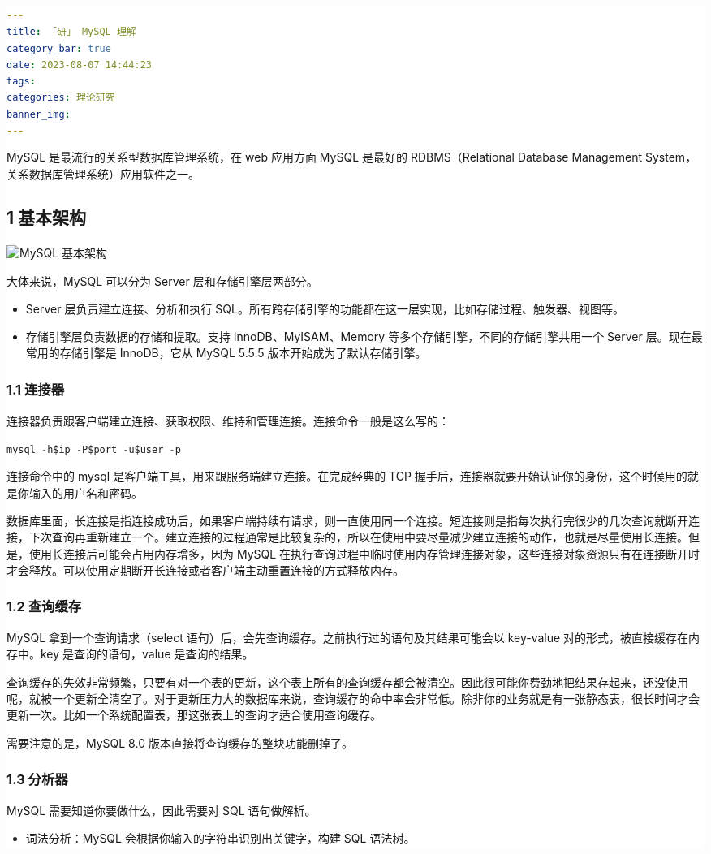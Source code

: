 ```yaml
---
title: 「研」 MySQL 理解
category_bar: true
date: 2023-08-07 14:44:23
tags:
categories: 理论研究
banner_img:
---
```


MySQL 是最流行的关系型数据库管理系统，在 web 应用方面 MySQL 是最好的 RDBMS（Relational Database Management System，关系数据库管理系统）应用软件之一。



## 1 基本架构

![MySQL 基本架构](1.png)

大体来说，MySQL 可以分为 Server 层和存储引擎层两部分。

* Server 层负责建立连接、分析和执行 SQL。所有跨存储引擎的功能都在这一层实现，比如存储过程、触发器、视图等。

* 存储引擎层负责数据的存储和提取。支持 InnoDB、MyISAM、Memory 等多个存储引擎，不同的存储引擎共用一个 Server 层。现在最常用的存储引擎是 InnoDB，它从 MySQL 5.5.5 版本开始成为了默认存储引擎。

### 1.1 连接器

连接器负责跟客户端建立连接、获取权限、维持和管理连接。连接命令一般是这么写的：

```SQL
mysql -h$ip -P$port -u$user -p
```

连接命令中的 mysql 是客户端工具，用来跟服务端建立连接。在完成经典的 TCP 握手后，连接器就要开始认证你的身份，这个时候用的就是你输入的用户名和密码。

数据库里面，长连接是指连接成功后，如果客户端持续有请求，则一直使用同一个连接。短连接则是指每次执行完很少的几次查询就断开连接，下次查询再重新建立一个。建立连接的过程通常是比较复杂的，所以在使用中要尽量减少建立连接的动作，也就是尽量使用长连接。但是，使用长连接后可能会占用内存增多，因为 MySQL 在执行查询过程中临时使用内存管理连接对象，这些连接对象资源只有在连接断开时才会释放。可以使用定期断开长连接或者客户端主动重置连接的方式释放内存。

### 1.2 查询缓存

MySQL 拿到一个查询请求（select 语句）后，会先查询缓存。之前执行过的语句及其结果可能会以 key-value 对的形式，被直接缓存在内存中。key 是查询的语句，value 是查询的结果。

查询缓存的失效非常频繁，只要有对一个表的更新，这个表上所有的查询缓存都会被清空。因此很可能你费劲地把结果存起来，还没使用呢，就被一个更新全清空了。对于更新压力大的数据库来说，查询缓存的命中率会非常低。除非你的业务就是有一张静态表，很长时间才会更新一次。比如一个系统配置表，那这张表上的查询才适合使用查询缓存。

需要注意的是，MySQL 8.0 版本直接将查询缓存的整块功能删掉了。

### 1.3 分析器

MySQL 需要知道你要做什么，因此需要对 SQL 语句做解析。

* 词法分析：MySQL 会根据你输入的字符串识别出关键字，构建 SQL 语法树。
